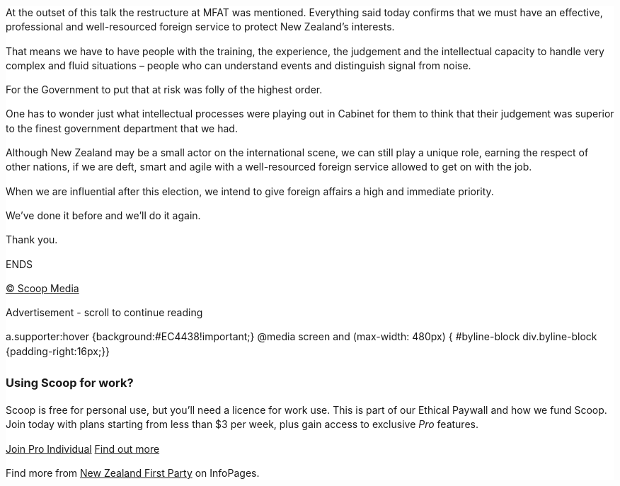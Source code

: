 At the outset of this talk the restructure at MFAT was mentioned. Everything said today confirms that we must have an effective, professional and well-resourced foreign service to protect New Zealand’s interests.

That means we have to have people with the training, the experience, the judgement and the intellectual capacity to handle very complex and fluid situations – people who can understand events and distinguish signal from noise.

For the Government to put that at risk was folly of the highest order.

One has to wonder just what intellectual processes were playing out in Cabinet for them to think that their judgement was superior to the finest government department that we had.

Although New Zealand may be a small actor on the international scene, we can still play a unique role, earning the respect of other nations, if we are deft, smart and agile with a well-resourced foreign service allowed to get on with the job.

When we are influential after this election, we intend to give foreign affairs a high and immediate priority.

We’ve done it before and we’ll do it again.

Thank you.

ENDS

[© Scoop Media](http://www.scoop.co.nz/about/terms.html)  

Advertisement - scroll to continue reading



a.supporter:hover {background:#EC4438!important;} @media screen and (max-width: 480px) { #byline-block div.byline-block {padding-right:16px;}}

### Using Scoop for work?

Scoop is free for personal use, but you’ll need a licence for work use. This is part of our Ethical Paywall and how we fund Scoop. Join today with plans starting from less than $3 per week, plus gain access to exclusive _Pro_ features.  
  
[Join Pro Individual](https://pro.scoop.co.nz/Individual/?from=ProIn24) [Find out more](https://pro.scoop.co.nz/using-scoop-for-work/?from=ProIn24)

Find more from [New Zealand First Party](https://info.scoop.co.nz/New_Zealand_First_Party) on InfoPages.